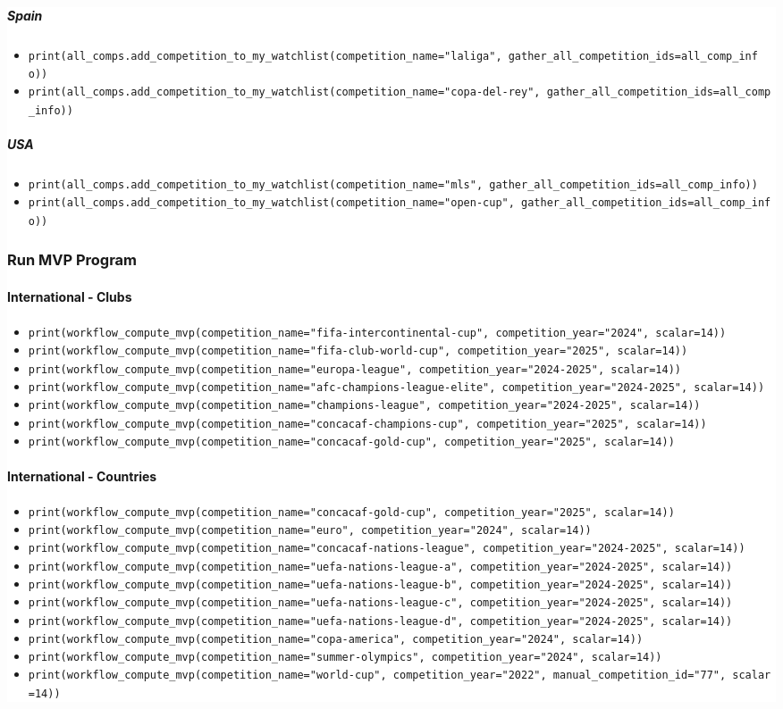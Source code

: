 ##### Spain
- `print(all_comps.add_competition_to_my_watchlist(competition_name="laliga", gather_all_competition_ids=all_comp_info))`
- `print(all_comps.add_competition_to_my_watchlist(competition_name="copa-del-rey", gather_all_competition_ids=all_comp_info))`

##### USA
- `print(all_comps.add_competition_to_my_watchlist(competition_name="mls", gather_all_competition_ids=all_comp_info))`
- `print(all_comps.add_competition_to_my_watchlist(competition_name="open-cup", gather_all_competition_ids=all_comp_info))`





### Run MVP Program

#### International - Clubs
- `print(workflow_compute_mvp(competition_name="fifa-intercontinental-cup", competition_year="2024", scalar=14))`
- `print(workflow_compute_mvp(competition_name="fifa-club-world-cup", competition_year="2025", scalar=14))`
- `print(workflow_compute_mvp(competition_name="europa-league", competition_year="2024-2025", scalar=14))`
- `print(workflow_compute_mvp(competition_name="afc-champions-league-elite", competition_year="2024-2025", scalar=14))`
- `print(workflow_compute_mvp(competition_name="champions-league", competition_year="2024-2025", scalar=14))`
- `print(workflow_compute_mvp(competition_name="concacaf-champions-cup", competition_year="2025", scalar=14))`
- `print(workflow_compute_mvp(competition_name="concacaf-gold-cup", competition_year="2025", scalar=14))`

#### International - Countries
- `print(workflow_compute_mvp(competition_name="concacaf-gold-cup", competition_year="2025", scalar=14))`
- `print(workflow_compute_mvp(competition_name="euro", competition_year="2024", scalar=14))`
- `print(workflow_compute_mvp(competition_name="concacaf-nations-league", competition_year="2024-2025", scalar=14))`
- `print(workflow_compute_mvp(competition_name="uefa-nations-league-a", competition_year="2024-2025", scalar=14))`
- `print(workflow_compute_mvp(competition_name="uefa-nations-league-b", competition_year="2024-2025", scalar=14))`
- `print(workflow_compute_mvp(competition_name="uefa-nations-league-c", competition_year="2024-2025", scalar=14))`
- `print(workflow_compute_mvp(competition_name="uefa-nations-league-d", competition_year="2024-2025", scalar=14))`
- `print(workflow_compute_mvp(competition_name="copa-america", competition_year="2024", scalar=14))`
- `print(workflow_compute_mvp(competition_name="summer-olympics", competition_year="2024", scalar=14))`
- `print(workflow_compute_mvp(competition_name="world-cup", competition_year="2022", manual_competition_id="77", scalar=14))`
